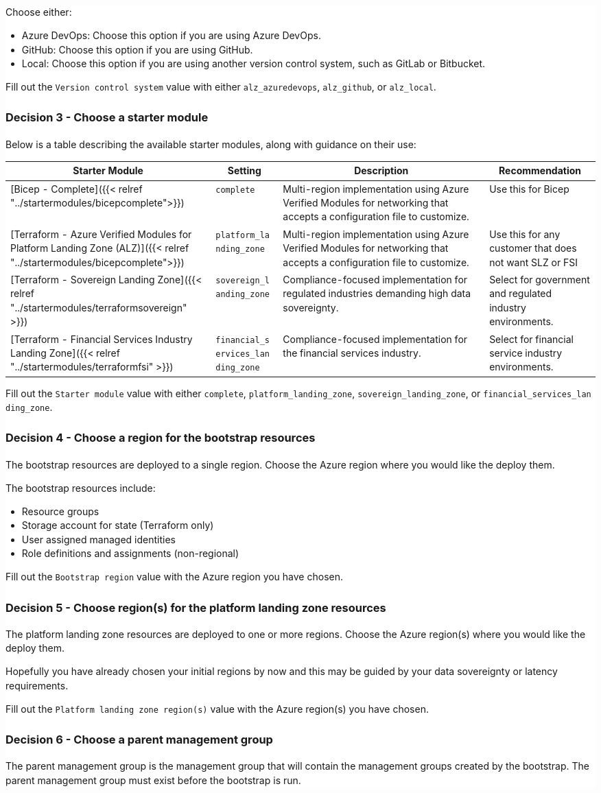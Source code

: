 Choose either:

* Azure DevOps: Choose this option if you are using Azure DevOps.
* GitHub: Choose this option if you are using GitHub.
* Local: Choose this option if you are using another version control system, such as GitLab or Bitbucket.

Fill out the `Version control system` value with either `alz_azuredevops`, `alz_github`, or `alz_local`.

### Decision 3 - Choose a starter module

Below is a table describing the available starter modules, along with guidance on their use:

| Starter Module | Setting | Description | Recommendation |
|--|--|----|---|
| [Bicep - Complete]({{< relref "../startermodules/bicepcomplete">}}) | `complete` | Multi-region implementation using Azure Verified Modules for networking that accepts a configuration file to customize. | Use this for Bicep |
| [Terraform - Azure Verified Modules for Platform Landing Zone (ALZ)]({{< relref "../startermodules/bicepcomplete">}}) | `platform_landing_zone` | Multi-region implementation using Azure Verified Modules for networking that accepts a configuration file to customize. | Use this for any customer that does not want SLZ or FSI |
| [Terraform - Sovereign Landing Zone]({{< relref "../startermodules/terraformsovereign" >}}) | `sovereign_landing_zone` | Compliance-focused implementation for regulated industries demanding high data sovereignty. | Select for government and regulated industry environments. |
| [Terraform - Financial Services Industry Landing Zone]({{< relref "../startermodules/terraformfsi" >}}) | `financial_services_landing_zone` | Compliance-focused implementation for the financial services industry. | Select for financial service industry environments. |

Fill out the `Starter module` value with either `complete`, `platform_landing_zone`, `sovereign_landing_zone`, or `financial_services_landing_zone`.

### Decision 4 - Choose a region for the bootstrap resources

The bootstrap resources are deployed to a single region. Choose the Azure region where you would like the deploy them.

The bootstrap resources include:

* Resource groups
* Storage account for state (Terraform only)
* User assigned managed identities
* Role definitions and assignments (non-regional)

Fill out the `Bootstrap region` value with the Azure region you have chosen.

### Decision 5 - Choose region(s) for the platform landing zone resources

The platform landing zone resources are deployed to one or more regions. Choose the Azure region(s) where you would like the deploy them.

Hopefully you have already chosen your initial regions by now and this may be guided by your data sovereignty or latency requirements.

Fill out the `Platform landing zone region(s)` value with the Azure region(s) you have chosen.

### Decision 6 - Choose a parent management group

The parent management group is the management group that will contain the management groups created by the bootstrap. The parent management group must exist before the bootstrap is run. 
